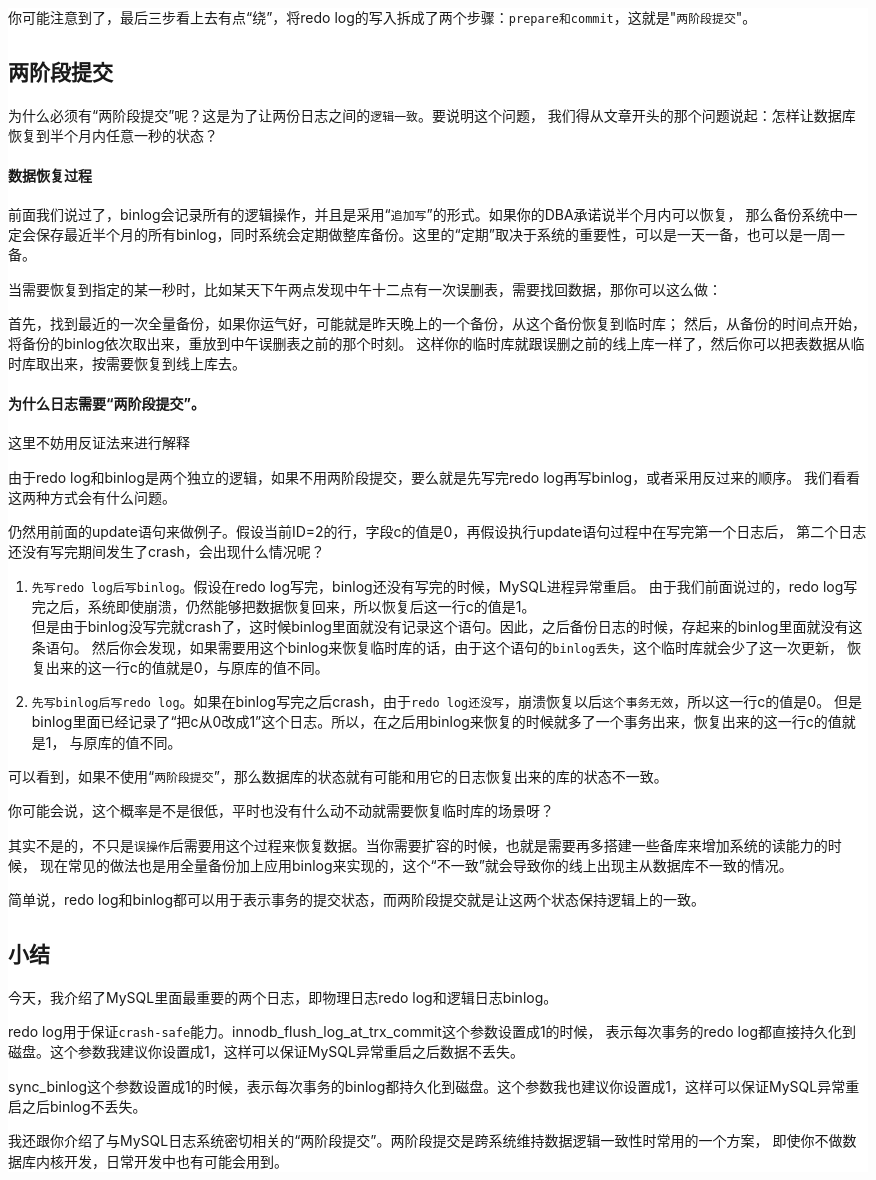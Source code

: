 你可能注意到了，最后三步看上去有点“绕”，将redo log的写入拆成了两个步骤：`prepare和commit`，这就是"`两阶段提交`"。


## 两阶段提交
为什么必须有“两阶段提交”呢？这是为了让两份日志之间的`逻辑一致`。要说明这个问题，
我们得从文章开头的那个问题说起：怎样让数据库恢复到半个月内任意一秒的状态？

#### 数据恢复过程
前面我们说过了，binlog会记录所有的逻辑操作，并且是采用“`追加写`”的形式。如果你的DBA承诺说半个月内可以恢复，
那么备份系统中一定会保存最近半个月的所有binlog，同时系统会定期做整库备份。这里的“定期”取决于系统的重要性，可以是一天一备，也可以是一周一备。

当需要恢复到指定的某一秒时，比如某天下午两点发现中午十二点有一次误删表，需要找回数据，那你可以这么做：

首先，找到最近的一次全量备份，如果你运气好，可能就是昨天晚上的一个备份，从这个备份恢复到临时库；
然后，从备份的时间点开始，将备份的binlog依次取出来，重放到中午误删表之前的那个时刻。
这样你的临时库就跟误删之前的线上库一样了，然后你可以把表数据从临时库取出来，按需要恢复到线上库去。

#### 为什么日志需要“两阶段提交”。

这里不妨用反证法来进行解释

由于redo log和binlog是两个独立的逻辑，如果不用两阶段提交，要么就是先写完redo log再写binlog，或者采用反过来的顺序。
我们看看这两种方式会有什么问题。

仍然用前面的update语句来做例子。假设当前ID=2的行，字段c的值是0，再假设执行update语句过程中在写完第一个日志后，
第二个日志还没有写完期间发生了crash，会出现什么情况呢？

1. `先写redo log后写binlog`。假设在redo log写完，binlog还没有写完的时候，MySQL进程异常重启。
由于我们前面说过的，redo log写完之后，系统即使崩溃，仍然能够把数据恢复回来，所以恢复后这一行c的值是1。  
但是由于binlog没写完就crash了，这时候binlog里面就没有记录这个语句。因此，之后备份日志的时候，存起来的binlog里面就没有这条语句。
然后你会发现，如果需要用这个binlog来恢复临时库的话，由于这个语句的`binlog丢失`，这个临时库就会少了这一次更新，
恢复出来的这一行c的值就是0，与原库的值不同。

2. `先写binlog后写redo log`。如果在binlog写完之后crash，由于`redo log还没写`，崩溃恢复以后`这个事务无效`，所以这一行c的值是0。
但是binlog里面已经记录了“把c从0改成1”这个日志。所以，在之后用binlog来恢复的时候就多了一个事务出来，恢复出来的这一行c的值就是1，
与原库的值不同。

可以看到，如果不使用“`两阶段提交`”，那么数据库的状态就有可能和用它的日志恢复出来的库的状态不一致。

你可能会说，这个概率是不是很低，平时也没有什么动不动就需要恢复临时库的场景呀？

其实不是的，不只是`误操作`后需要用这个过程来恢复数据。当你需要扩容的时候，也就是需要再多搭建一些备库来增加系统的读能力的时候，
现在常见的做法也是用全量备份加上应用binlog来实现的，这个“不一致”就会导致你的线上出现主从数据库不一致的情况。

简单说，redo log和binlog都可以用于表示事务的提交状态，而两阶段提交就是让这两个状态保持逻辑上的一致。

## 小结
今天，我介绍了MySQL里面最重要的两个日志，即物理日志redo log和逻辑日志binlog。

redo log用于保证`crash-safe`能力。innodb_flush_log_at_trx_commit这个参数设置成1的时候，
表示每次事务的redo log都直接持久化到磁盘。这个参数我建议你设置成1，这样可以保证MySQL异常重启之后数据不丢失。

sync_binlog这个参数设置成1的时候，表示每次事务的binlog都持久化到磁盘。这个参数我也建议你设置成1，这样可以保证MySQL异常重启之后binlog不丢失。

我还跟你介绍了与MySQL日志系统密切相关的“两阶段提交”。两阶段提交是跨系统维持数据逻辑一致性时常用的一个方案，
即使你不做数据库内核开发，日常开发中也有可能会用到。
